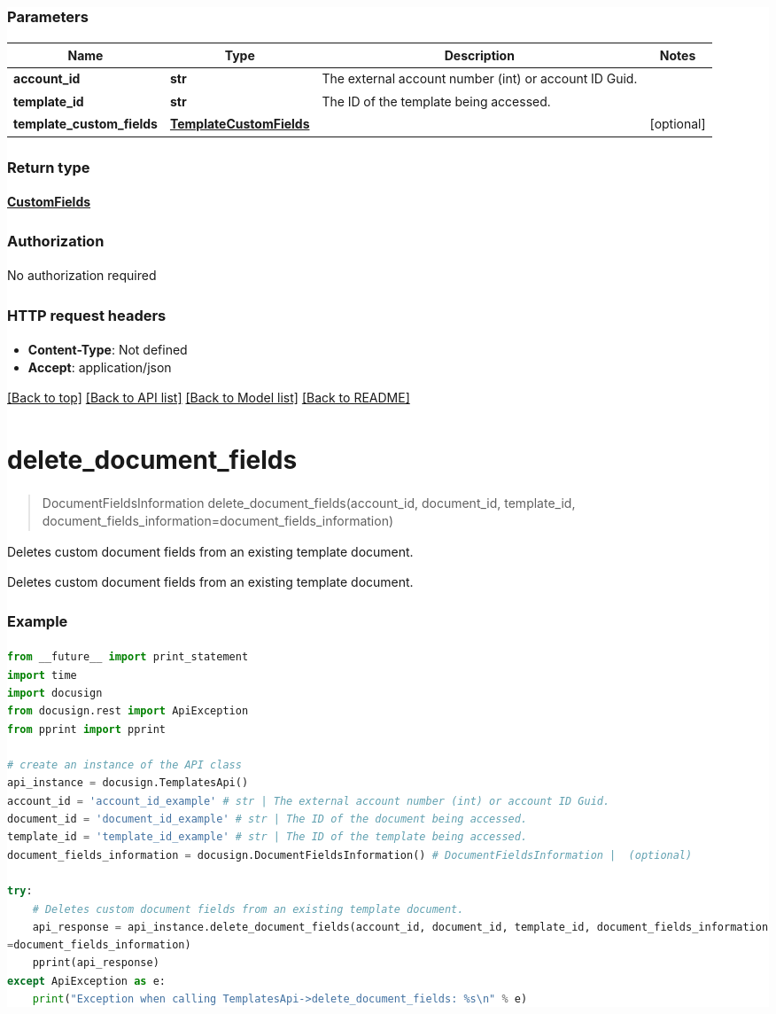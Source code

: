 ### Parameters

Name | Type | Description  | Notes
------------- | ------------- | ------------- | -------------
 **account_id** | **str**| The external account number (int) or account ID Guid. | 
 **template_id** | **str**| The ID of the template being accessed. | 
 **template_custom_fields** | [**TemplateCustomFields**](TemplateCustomFields.md)|  | [optional] 

### Return type

[**CustomFields**](CustomFields.md)

### Authorization

No authorization required

### HTTP request headers

 - **Content-Type**: Not defined
 - **Accept**: application/json

[[Back to top]](#) [[Back to API list]](../README.md#documentation-for-api-endpoints) [[Back to Model list]](../README.md#documentation-for-models) [[Back to README]](../README.md)

# **delete_document_fields**
> DocumentFieldsInformation delete_document_fields(account_id, document_id, template_id, document_fields_information=document_fields_information)

Deletes custom document fields from an existing template document.

Deletes custom document fields from an existing template document.

### Example 
```python
from __future__ import print_statement
import time
import docusign
from docusign.rest import ApiException
from pprint import pprint

# create an instance of the API class
api_instance = docusign.TemplatesApi()
account_id = 'account_id_example' # str | The external account number (int) or account ID Guid.
document_id = 'document_id_example' # str | The ID of the document being accessed.
template_id = 'template_id_example' # str | The ID of the template being accessed.
document_fields_information = docusign.DocumentFieldsInformation() # DocumentFieldsInformation |  (optional)

try: 
    # Deletes custom document fields from an existing template document.
    api_response = api_instance.delete_document_fields(account_id, document_id, template_id, document_fields_information=document_fields_information)
    pprint(api_response)
except ApiException as e:
    print("Exception when calling TemplatesApi->delete_document_fields: %s\n" % e)
```
